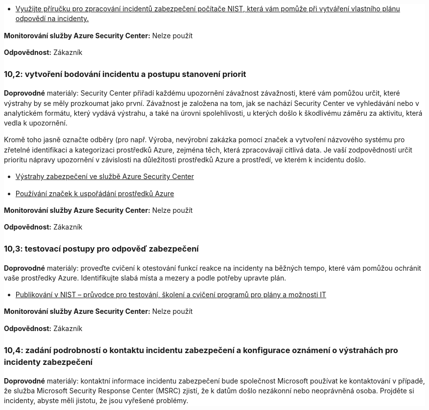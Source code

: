 - [Využijte příručku pro zpracování incidentů zabezpečení počítače NIST, která vám pomůže při vytváření vlastního plánu odpovědí na incidenty.](https://csrc.nist.gov/publications/detail/sp/800-61/rev-2/final)

**Monitorování služby Azure Security Center:** Nelze použít

**Odpovědnost:** Zákazník

### <a name="102-create-an-incident-scoring-and-prioritization-procedure"></a>10,2: vytvoření bodování incidentu a postupu stanovení priorit

**Doprovodné** materiály: Security Center přiřadí každému upozornění závažnost závažnosti, které vám pomůžou určit, které výstrahy by se měly prozkoumat jako první. Závažnost je založena na tom, jak se nachází Security Center ve vyhledávání nebo v analytickém formátu, který vydává výstrahu, a také na úrovni spolehlivosti, u kterých došlo k škodlivému záměru za aktivitu, která vedla k upozornění. 

Kromě toho jasně označte odběry (pro např. Výroba, nevýrobní zakázka pomocí značek a vytvoření názvového systému pro zřetelné identifikaci a kategorizaci prostředků Azure, zejména těch, která zpracovávají citlivá data.  Je vaší zodpovědností určit prioritu nápravy upozornění v závislosti na důležitosti prostředků Azure a prostředí, ve kterém k incidentu došlo.

- [Výstrahy zabezpečení ve službě Azure Security Center](../security-center/security-center-alerts-overview.md)

- [Používání značek k uspořádání prostředků Azure](../azure-resource-manager/management/tag-resources.md)

**Monitorování služby Azure Security Center:** Nelze použít

**Odpovědnost:** Zákazník

### <a name="103-test-security-response-procedures"></a>10,3: testovací postupy pro odpověď zabezpečení

**Doprovodné** materiály: proveďte cvičení k otestování funkcí reakce na incidenty na běžných tempo, které vám pomůžou ochránit vaše prostředky Azure. Identifikujte slabá místa a mezery a podle potřeby upravte plán.

- [Publikování v NIST – průvodce pro testování, školení a cvičení programů pro plány a možnosti IT](https://csrc.nist.gov/publications/detail/sp/800-84/final)

**Monitorování služby Azure Security Center:** Nelze použít

**Odpovědnost:** Zákazník

### <a name="104-provide-security-incident-contact-details-and-configure-alert-notifications-for-security-incidents"></a>10,4: zadání podrobností o kontaktu incidentu zabezpečení a konfigurace oznámení o výstrahách pro incidenty zabezpečení

**Doprovodné** materiály: kontaktní informace incidentu zabezpečení bude společnost Microsoft používat ke kontaktování v případě, že služba Microsoft Security Response Center (MSRC) zjistí, že k datům došlo nezákonní nebo neoprávněná osoba. Projděte si incidenty, abyste měli jistotu, že jsou vyřešené problémy.
